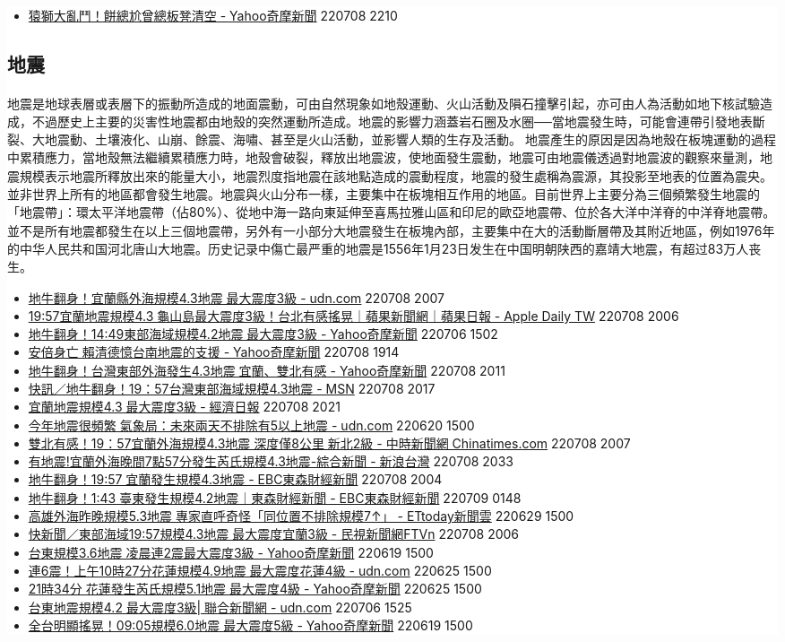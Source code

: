 - [猿獅大亂鬥！餅總尬曾總板凳清空 - Yahoo奇摩新聞](https://tw.news.yahoo.com/%E7%8C%BF%E7%8D%85%E5%A4%A7%E4%BA%82%E9%AC%A5-%E6%9D%BF%E5%87%B3%E6%B8%85%E7%A9%BA%E5%AA%B2%E7%BE%8Ewwe-134115952.html "猿獅大亂鬥！餅總尬曾總板凳清空 - Yahoo奇摩新聞") 220708 2210

## 地震

地震是地球表層或表層下的振動所造成的地面震動，可由自然現象如地殼運動、火山活動及隕石撞擊引起，亦可由人為活動如地下核試驗造成，不過歷史上主要的災害性地震都由地殼的突然運動所造成。地震的影響力涵蓋岩石圈及水圈──當地震發生時，可能會連帶引發地表斷裂、大地震動、土壤液化、山崩、餘震、海嘯、甚至是火山活動，並影響人類的生存及活動。
地震產生的原因是因為地殼在板塊運動的過程中累積應力，當地殼無法繼續累積應力時，地殼會破裂，釋放出地震波，使地面發生震動，地震可由地震儀透過對地震波的觀察來量測，地震規模表示地震所釋放出來的能量大小，地震烈度指地震在該地點造成的震動程度，地震的發生處稱為震源，其投影至地表的位置為震央。
並非世界上所有的地區都會發生地震。地震與火山分布一樣，主要集中在板塊相互作用的地區。目前世界上主要分為三個頻繁發生地震的「地震帶」：環太平洋地震帶（佔80%）、從地中海一路向東延伸至喜馬拉雅山區和印尼的歐亞地震帶、位於各大洋中洋脊的中洋脊地震帶。並不是所有地震都發生在以上三個地震帶，另外有一小部分大地震發生在板塊內部，主要集中在大的活動斷層帶及其附近地區，例如1976年的中华人民共和国河北唐山大地震。历史记录中傷亡最严重的地震是1556年1月23日发生在中国明朝陕西的嘉靖大地震，有超过83万人丧生。
- [地牛翻身！宜蘭縣外海規模4.3地震 最大震度3級 - udn.com](https://udn.com/news/story/7266/6447469 "地牛翻身！宜蘭縣外海規模4.3地震 最大震度3級 - udn.com") 220708 2007
- [19:57宜蘭地震規模4.3 龜山島最大震度3級！台北有感搖晃｜蘋果新聞網｜蘋果日報 - Apple Daily TW](https://www.appledaily.com.tw/life/20220708/F0D6500FC0F7017248CD24D064 "19:57宜蘭地震規模4.3 龜山島最大震度3級！台北有感搖晃｜蘋果新聞網｜蘋果日報 - Apple Daily TW") 220708 2006
- [地牛翻身！14:49東部海域規模4.2地震 最大震度3級 - Yahoo奇摩新聞](https://tw.news.yahoo.com/%E5%9C%B0%E7%89%9B%E7%BF%BB%E8%BA%AB%EF%BC%81-1449-%E6%9D%B1%E9%83%A8%E6%B5%B7%E5%9F%9F%E8%A6%8F%E6%A8%A1-42-%E5%9C%B0%E9%9C%87-%E6%9C%80%E5%A4%A7%E9%9C%87%E5%BA%A6-3-%E7%B4%9A-070250588.html "地牛翻身！14:49東部海域規模4.2地震 最大震度3級 - Yahoo奇摩新聞") 220706 1502
- [安倍身亡 賴清德憶台南地震的支援 - Yahoo奇摩新聞](https://tw.news.yahoo.com/%E5%AE%89%E5%80%8D%E8%BA%AB%E4%BA%A1-%E8%B3%B4%E6%B8%85%E5%BE%B7%E6%86%B6%E5%8F%B0%E5%8D%97%E5%9C%B0%E9%9C%87%E7%9A%84%E6%94%AF%E6%8F%B4-111423836.html "安倍身亡 賴清德憶台南地震的支援 - Yahoo奇摩新聞") 220708 1914
- [地牛翻身！台灣東部外海發生4.3地震 宜蘭、雙北有感 - Yahoo奇摩新聞](https://tw.news.yahoo.com/%E5%9C%B0%E7%89%9B%E7%BF%BB%E8%BA%AB-%E5%8F%B0%E7%81%A3%E6%9D%B1%E9%83%A8%E5%A4%96%E6%B5%B7%E7%99%BC%E7%94%9F4-3%E5%9C%B0%E9%9C%87-%E5%AE%9C%E8%98%AD-%E9%9B%99%E5%8C%97%E6%9C%89%E6%84%9F-121107901.html "地牛翻身！台灣東部外海發生4.3地震 宜蘭、雙北有感 - Yahoo奇摩新聞") 220708 2011
- [快訊／地牛翻身！19：57台灣東部海域規模4.3地震 - MSN](https://www.msn.com/zh-tw/news/living/%E5%BF%AB%E8%A8%8A-%E5%9C%B0%E7%89%9B%E7%BF%BB%E8%BA%AB-19-57%E5%8F%B0%E7%81%A3%E6%9D%B1%E9%83%A8%E6%B5%B7%E5%9F%9F%E8%A6%8F%E6%A8%A14-3%E5%9C%B0%E9%9C%87/ar-AAZme0k "快訊／地牛翻身！19：57台灣東部海域規模4.3地震 - MSN") 220708 2017
- [宜蘭地震規模4.3 最大震度3級 - 經濟日報](https://money.udn.com/money/story/5621/6447498 "宜蘭地震規模4.3 最大震度3級 - 經濟日報") 220708 2021
- [今年地震很頻繁 氣象局：未來兩天不排除有5以上地震 - udn.com](https://udn.com/news/story/122902/6401127 "今年地震很頻繁 氣象局：未來兩天不排除有5以上地震 - udn.com") 220620 1500
- [雙北有感！19：57宜蘭外海規模4.3地震 深度僅8公里 新北2級 - 中時新聞網 Chinatimes.com](https://www.chinatimes.com/realtimenews/20220708004794-260405?ctrack=pc_main_recmd_p01 "雙北有感！19：57宜蘭外海規模4.3地震 深度僅8公里 新北2級 - 中時新聞網 Chinatimes.com") 220708 2007
- [有地震!宜蘭外海晚間7點57分發生芮氏規模4.3地震-綜合新聞 - 新浪台灣](https://news.sina.com.tw/article/20220708/42171032.html "有地震!宜蘭外海晚間7點57分發生芮氏規模4.3地震-綜合新聞 - 新浪台灣") 220708 2033
- [地牛翻身！19:57 宜蘭發生規模4.3地震 - EBC東森財經新聞](https://fnc.ebc.net.tw/fncnews/life/152670 "地牛翻身！19:57 宜蘭發生規模4.3地震 - EBC東森財經新聞") 220708 2004
- [地牛翻身！1:43 臺東發生規模4.2地震｜東森財經新聞 - EBC東森財經新聞](https://fnc.ebc.net.tw/fncnews/content/152671 "地牛翻身！1:43 臺東發生規模4.2地震｜東森財經新聞 - EBC東森財經新聞") 220709 0148
- [高雄外海昨晚規模5.3地震 專家直呼奇怪「同位置不排除規模7↑」 - ETtoday新聞雲](https://www.ettoday.net/news/20220629/2283416.htm "高雄外海昨晚規模5.3地震 專家直呼奇怪「同位置不排除規模7↑」 - ETtoday新聞雲") 220629 1500
- [快新聞／東部海域19:57規模4.3地震 最大震度宜蘭3級 - 民視新聞網FTVn](https://www.ftvnews.com.tw/news/detail/2022708W0274 "快新聞／東部海域19:57規模4.3地震 最大震度宜蘭3級 - 民視新聞網FTVn") 220708 2006
- [台東規模3.6地震 凌晨連2震最大震度3級 - Yahoo奇摩新聞](https://tw.news.yahoo.com/%E5%8F%B0%E6%9D%B1%E8%A6%8F%E6%A8%A1-36-%E5%9C%B0%E9%9C%87-%E5%87%8C%E6%99%A8%E9%80%A3-2-%E9%9C%87%E6%9C%80%E5%A4%A7%E9%9C%87%E5%BA%A6-3-%E7%B4%9A-232155819.html "台東規模3.6地震 凌晨連2震最大震度3級 - Yahoo奇摩新聞") 220619 1500
- [連6震！上午10時27分花蓮規模4.9地震 最大震度花蓮4級 - udn.com](https://udn.com/news/story/7266/6414374 "連6震！上午10時27分花蓮規模4.9地震 最大震度花蓮4級 - udn.com") 220625 1500
- [21時34分 花蓮發生芮氏規模5.1地震 最大震度4級 - Yahoo奇摩新聞](https://tw.news.yahoo.com/21-%E6%99%82-34-%E5%88%86-%E8%8A%B1%E8%93%AE%E7%99%BC%E7%94%9F%E8%8A%AE%E6%B0%8F%E8%A6%8F%E6%A8%A1-51-%E5%9C%B0%E9%9C%87-134709880.html "21時34分 花蓮發生芮氏規模5.1地震 最大震度4級 - Yahoo奇摩新聞") 220625 1500
- [台東地震規模4.2 最大震度3級| 聯合新聞網 - udn.com](https://udn.com/news/story/7266/6440902 "台東地震規模4.2 最大震度3級| 聯合新聞網 - udn.com") 220706 1525
- [全台明顯搖晃！09:05規模6.0地震 最大震度5級 - Yahoo奇摩新聞](https://tw.news.yahoo.com/%E5%85%A8%E5%8F%B0%E6%98%8E%E9%A1%AF%E6%90%96%E6%99%83-09-05%E8%A6%8F%E6%A8%A16-0%E5%9C%B0%E9%9C%87-%E6%9C%80%E5%A4%A7%E9%9C%87%E5%BA%A65%E7%B4%9A-012022116.html "全台明顯搖晃！09:05規模6.0地震 最大震度5級 - Yahoo奇摩新聞") 220619 1500